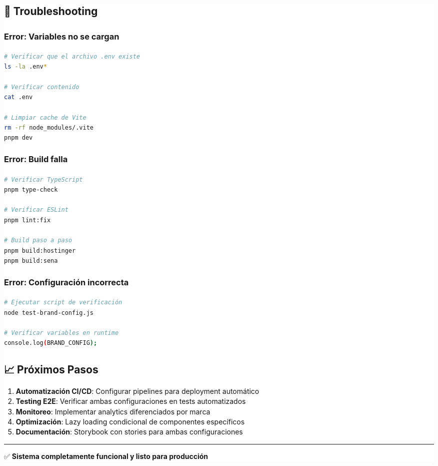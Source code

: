 ## 🔧 Troubleshooting

### Error: Variables no se cargan

```bash
# Verificar que el archivo .env existe
ls -la .env*

# Verificar contenido
cat .env

# Limpiar cache de Vite
rm -rf node_modules/.vite
pnpm dev
```

### Error: Build falla

```bash
# Verificar TypeScript
pnpm type-check

# Verificar ESLint
pnpm lint:fix

# Build paso a paso
pnpm build:hostinger
pnpm build:sena
```

### Error: Configuración incorrecta

```bash
# Ejecutar script de verificación
node test-brand-config.js

# Verificar variables en runtime
console.log(BRAND_CONFIG);
```

## 📈 Próximos Pasos

1. **Automatización CI/CD**: Configurar pipelines para deployment automático
2. **Testing E2E**: Verificar ambas configuraciones en tests automatizados
3. **Monitoreo**: Implementar analytics diferenciados por marca
4. **Optimización**: Lazy loading condicional de componentes específicos
5. **Documentación**: Storybook con stories para ambas configuraciones

---

✅ **Sistema completamente funcional y listo para producción**
